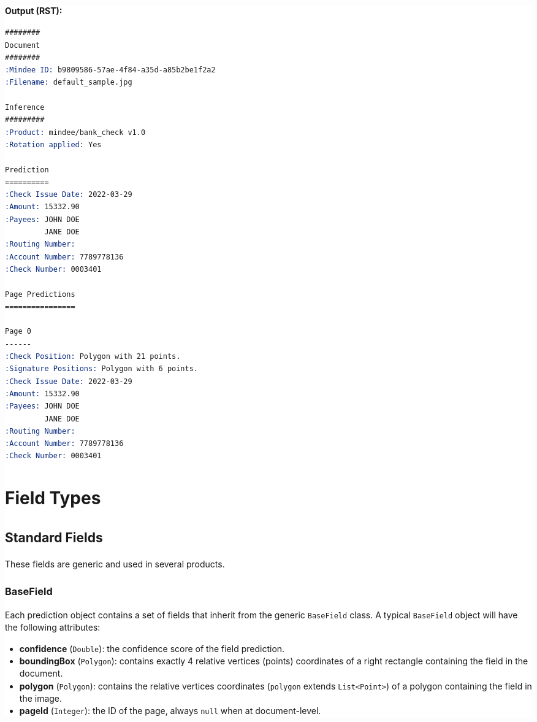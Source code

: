 **Output (RST):**
```rst
########
Document
########
:Mindee ID: b9809586-57ae-4f84-a35d-a85b2be1f2a2
:Filename: default_sample.jpg

Inference
#########
:Product: mindee/bank_check v1.0
:Rotation applied: Yes

Prediction
==========
:Check Issue Date: 2022-03-29
:Amount: 15332.90
:Payees: JOHN DOE
         JANE DOE
:Routing Number:
:Account Number: 7789778136
:Check Number: 0003401

Page Predictions
================

Page 0
------
:Check Position: Polygon with 21 points.
:Signature Positions: Polygon with 6 points.
:Check Issue Date: 2022-03-29
:Amount: 15332.90
:Payees: JOHN DOE
         JANE DOE
:Routing Number:
:Account Number: 7789778136
:Check Number: 0003401
```

# Field Types
## Standard Fields
These fields are generic and used in several products.

### BaseField
Each prediction object contains a set of fields that inherit from the generic `BaseField` class.
A typical `BaseField` object will have the following attributes:

* **confidence** (`Double`): the confidence score of the field prediction.
* **boundingBox** (`Polygon`): contains exactly 4 relative vertices (points) coordinates of a right rectangle containing the field in the document.
* **polygon** (`Polygon`): contains the relative vertices coordinates (`polygon` extends `List<Point>`) of a polygon containing the field in the image.
* **pageId** (`Integer`): the ID of the page, always `null` when at document-level.
